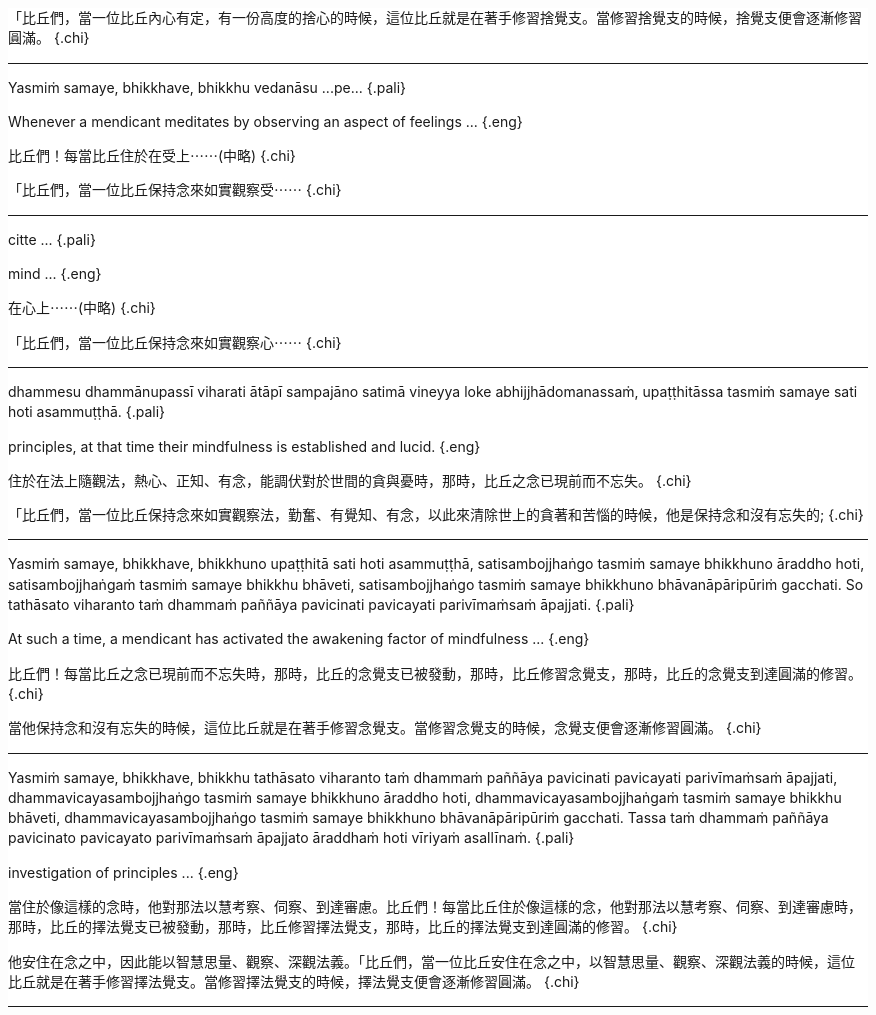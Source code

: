 「比丘們，當一位比丘內心有定，有一份高度的捨心的時候，這位比丘就是在著手修習捨覺支。當修習捨覺支的時候，捨覺支便會逐漸修習圓滿。 {.chi}

---

Yasmiṁ samaye, bhikkhave, bhikkhu vedanāsu ...pe... {.pali}

Whenever a mendicant meditates by observing an aspect of feelings ... {.eng}

比丘們！每當比丘住於在受上⋯⋯(中略) {.chi}

「比丘們，當一位比丘保持念來如實觀察受⋯⋯ {.chi}

---

citte ... {.pali}

mind ... {.eng}

在心上⋯⋯(中略) {.chi}

「比丘們，當一位比丘保持念來如實觀察心⋯⋯ {.chi}

---

dhammesu dhammānupassī viharati ātāpī sampajāno satimā vineyya loke abhijjhādomanassaṁ, upaṭṭhitāssa tasmiṁ samaye sati hoti asammuṭṭhā. {.pali}

principles, at that time their mindfulness is established and lucid. {.eng}

住於在法上隨觀法，熱心、正知、有念，能調伏對於世間的貪與憂時，那時，比丘之念已現前而不忘失。 {.chi}

「比丘們，當一位比丘保持念來如實觀察法，勤奮、有覺知、有念，以此來清除世上的貪著和苦惱的時候，他是保持念和沒有忘失的; {.chi}

---

Yasmiṁ samaye, bhikkhave, bhikkhuno upaṭṭhitā sati hoti asammuṭṭhā, satisambojjhaṅgo tasmiṁ samaye bhikkhuno āraddho hoti, satisambojjhaṅgaṁ tasmiṁ samaye bhikkhu bhāveti, satisambojjhaṅgo tasmiṁ samaye bhikkhuno bhāvanāpāripūriṁ gacchati. So tathāsato viharanto taṁ dhammaṁ paññāya pavicinati pavicayati parivīmaṁsaṁ āpajjati. {.pali}

At such a time, a mendicant has activated the awakening factor of mindfulness ... {.eng}

比丘們！每當比丘之念已現前而不忘失時，那時，比丘的念覺支已被發動，那時，比丘修習念覺支，那時，比丘的念覺支到達圓滿的修習。 {.chi}

當他保持念和沒有忘失的時候，這位比丘就是在著手修習念覺支。當修習念覺支的時候，念覺支便會逐漸修習圓滿。 {.chi}

---

Yasmiṁ samaye, bhikkhave, bhikkhu tathāsato viharanto taṁ dhammaṁ paññāya pavicinati pavicayati parivīmaṁsaṁ āpajjati, dhammavicayasambojjhaṅgo tasmiṁ samaye bhikkhuno āraddho hoti, dhammavicayasambojjhaṅgaṁ tasmiṁ samaye bhikkhu bhāveti, dhammavicayasambojjhaṅgo tasmiṁ samaye bhikkhuno bhāvanāpāripūriṁ gacchati. Tassa taṁ dhammaṁ paññāya pavicinato pavicayato parivīmaṁsaṁ āpajjato āraddhaṁ hoti vīriyaṁ asallīnaṁ. {.pali}

investigation of principles ... {.eng}

當住於像這樣的念時，他對那法以慧考察、伺察、到達審慮。比丘們！每當比丘住於像這樣的念，他對那法以慧考察、伺察、到達審慮時，那時，比丘的擇法覺支已被發動，那時，比丘修習擇法覺支，那時，比丘的擇法覺支到達圓滿的修習。 {.chi}

他安住在念之中，因此能以智慧思量、觀察、深觀法義。「比丘們，當一位比丘安住在念之中，以智慧思量、觀察、深觀法義的時候，這位比丘就是在著手修習擇法覺支。當修習擇法覺支的時候，擇法覺支便會逐漸修習圓滿。 {.chi}

---